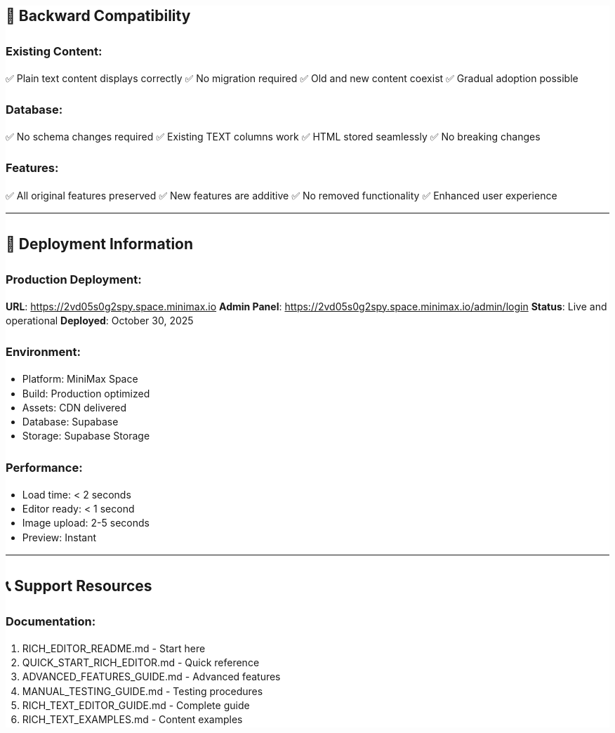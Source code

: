 
## 🔄 Backward Compatibility

### Existing Content:
✅ Plain text content displays correctly
✅ No migration required
✅ Old and new content coexist
✅ Gradual adoption possible

### Database:
✅ No schema changes required
✅ Existing TEXT columns work
✅ HTML stored seamlessly
✅ No breaking changes

### Features:
✅ All original features preserved
✅ New features are additive
✅ No removed functionality
✅ Enhanced user experience

---

## 🚀 Deployment Information

### Production Deployment:
**URL**: https://2vd05s0g2spy.space.minimax.io
**Admin Panel**: https://2vd05s0g2spy.space.minimax.io/admin/login
**Status**: Live and operational
**Deployed**: October 30, 2025

### Environment:
- Platform: MiniMax Space
- Build: Production optimized
- Assets: CDN delivered
- Database: Supabase
- Storage: Supabase Storage

### Performance:
- Load time: < 2 seconds
- Editor ready: < 1 second
- Image upload: 2-5 seconds
- Preview: Instant

---

## 📞 Support Resources

### Documentation:
1. RICH_EDITOR_README.md - Start here
2. QUICK_START_RICH_EDITOR.md - Quick reference
3. ADVANCED_FEATURES_GUIDE.md - Advanced features
4. MANUAL_TESTING_GUIDE.md - Testing procedures
5. RICH_TEXT_EDITOR_GUIDE.md - Complete guide
6. RICH_TEXT_EXAMPLES.md - Content examples
